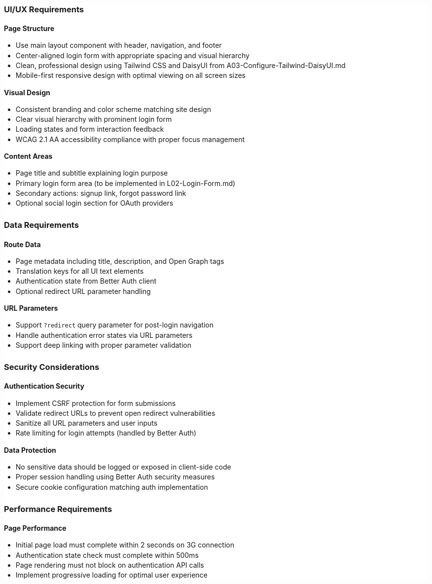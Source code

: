 ### UI/UX Requirements

**Page Structure**
- Use main layout component with header, navigation, and footer
- Center-aligned login form with appropriate spacing and visual hierarchy
- Clean, professional design using Tailwind CSS and DaisyUI from A03-Configure-Tailwind-DaisyUI.md
- Mobile-first responsive design with optimal viewing on all screen sizes

**Visual Design**
- Consistent branding and color scheme matching site design
- Clear visual hierarchy with prominent login form
- Loading states and form interaction feedback
- WCAG 2.1 AA accessibility compliance with proper focus management

**Content Areas**
- Page title and subtitle explaining login purpose
- Primary login form area (to be implemented in L02-Login-Form.md)
- Secondary actions: signup link, forgot password link
- Optional social login section for OAuth providers

### Data Requirements

**Route Data**
- Page metadata including title, description, and Open Graph tags
- Translation keys for all UI text elements
- Authentication state from Better Auth client
- Optional redirect URL parameter handling

**URL Parameters**
- Support `?redirect` query parameter for post-login navigation
- Handle authentication error states via URL parameters
- Support deep linking with proper parameter validation

### Security Considerations

**Authentication Security**
- Implement CSRF protection for form submissions
- Validate redirect URLs to prevent open redirect vulnerabilities
- Sanitize all URL parameters and user inputs
- Rate limiting for login attempts (handled by Better Auth)

**Data Protection**
- No sensitive data should be logged or exposed in client-side code
- Proper session handling using Better Auth security measures
- Secure cookie configuration matching auth implementation

### Performance Requirements

**Page Performance**
- Initial page load must complete within 2 seconds on 3G connection
- Authentication state check must complete within 500ms
- Page rendering must not block on authentication API calls
- Implement progressive loading for optimal user experience
